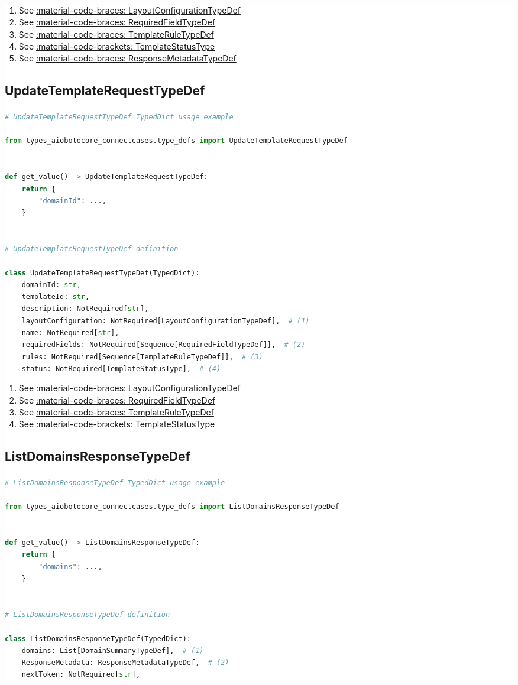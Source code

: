 ```python
```

1. See [:material-code-braces: LayoutConfigurationTypeDef](./type_defs.md#layoutconfigurationtypedef) 
2. See [:material-code-braces: RequiredFieldTypeDef](./type_defs.md#requiredfieldtypedef) 
3. See [:material-code-braces: TemplateRuleTypeDef](./type_defs.md#templateruletypedef) 
4. See [:material-code-brackets: TemplateStatusType](./literals.md#templatestatustype) 
5. See [:material-code-braces: ResponseMetadataTypeDef](./type_defs.md#responsemetadatatypedef) 
## UpdateTemplateRequestTypeDef

```python
# UpdateTemplateRequestTypeDef TypedDict usage example

from types_aiobotocore_connectcases.type_defs import UpdateTemplateRequestTypeDef


def get_value() -> UpdateTemplateRequestTypeDef:
    return {
        "domainId": ...,
    }


# UpdateTemplateRequestTypeDef definition

class UpdateTemplateRequestTypeDef(TypedDict):
    domainId: str,
    templateId: str,
    description: NotRequired[str],
    layoutConfiguration: NotRequired[LayoutConfigurationTypeDef],  # (1)
    name: NotRequired[str],
    requiredFields: NotRequired[Sequence[RequiredFieldTypeDef]],  # (2)
    rules: NotRequired[Sequence[TemplateRuleTypeDef]],  # (3)
    status: NotRequired[TemplateStatusType],  # (4)
```

1. See [:material-code-braces: LayoutConfigurationTypeDef](./type_defs.md#layoutconfigurationtypedef) 
2. See [:material-code-braces: RequiredFieldTypeDef](./type_defs.md#requiredfieldtypedef) 
3. See [:material-code-braces: TemplateRuleTypeDef](./type_defs.md#templateruletypedef) 
4. See [:material-code-brackets: TemplateStatusType](./literals.md#templatestatustype) 
## ListDomainsResponseTypeDef

```python
# ListDomainsResponseTypeDef TypedDict usage example

from types_aiobotocore_connectcases.type_defs import ListDomainsResponseTypeDef


def get_value() -> ListDomainsResponseTypeDef:
    return {
        "domains": ...,
    }


# ListDomainsResponseTypeDef definition

class ListDomainsResponseTypeDef(TypedDict):
    domains: List[DomainSummaryTypeDef],  # (1)
    ResponseMetadata: ResponseMetadataTypeDef,  # (2)
    nextToken: NotRequired[str],
```
